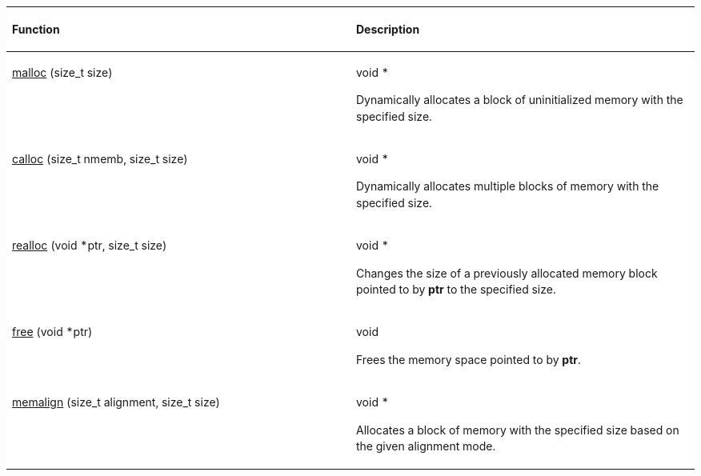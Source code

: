 <a name="table57493749165622"></a>
<table><thead align="left"><tr id="row426891160165622"><th class="cellrowborder" valign="top" width="50%" id="mcps1.1.3.1.1"><p id="p1625315147165622"><a name="p1625315147165622"></a><a name="p1625315147165622"></a>Function</p>
</th>
<th class="cellrowborder" valign="top" width="50%" id="mcps1.1.3.1.2"><p id="p1471797182165622"><a name="p1471797182165622"></a><a name="p1471797182165622"></a>Description</p>
</th>
</tr>
</thead>
<tbody><tr id="row1960591769165622"><td class="cellrowborder" valign="top" width="50%" headers="mcps1.1.3.1.1 "><p id="p1413042398165622"><a name="p1413042398165622"></a><a name="p1413042398165622"></a><a href="mem.md#ga7ac38fce3243a7dcf448301ee9ffd392">malloc</a> (size_t size)</p>
</td>
<td class="cellrowborder" valign="top" width="50%" headers="mcps1.1.3.1.2 "><p id="p393683557165622"><a name="p393683557165622"></a><a name="p393683557165622"></a>void * </p>
<p id="p1836584942165622"><a name="p1836584942165622"></a><a name="p1836584942165622"></a>Dynamically allocates a block of uninitialized memory with the specified size. </p>
</td>
</tr>
<tr id="row1528236422165622"><td class="cellrowborder" valign="top" width="50%" headers="mcps1.1.3.1.1 "><p id="p1450162425165622"><a name="p1450162425165622"></a><a name="p1450162425165622"></a><a href="mem.md#ga62b7798461bd461da64c5f9d35feddf7">calloc</a> (size_t nmemb, size_t size)</p>
</td>
<td class="cellrowborder" valign="top" width="50%" headers="mcps1.1.3.1.2 "><p id="p801746890165622"><a name="p801746890165622"></a><a name="p801746890165622"></a>void * </p>
<p id="p1024111230165622"><a name="p1024111230165622"></a><a name="p1024111230165622"></a>Dynamically allocates multiple blocks of memory with the specified size. </p>
</td>
</tr>
<tr id="row581521821165622"><td class="cellrowborder" valign="top" width="50%" headers="mcps1.1.3.1.1 "><p id="p992729097165622"><a name="p992729097165622"></a><a name="p992729097165622"></a><a href="mem.md#ga1a6b5e8d2f1c37e5b43e4345586075be">realloc</a> (void *ptr, size_t size)</p>
</td>
<td class="cellrowborder" valign="top" width="50%" headers="mcps1.1.3.1.2 "><p id="p1587600949165622"><a name="p1587600949165622"></a><a name="p1587600949165622"></a>void * </p>
<p id="p1175786988165622"><a name="p1175786988165622"></a><a name="p1175786988165622"></a>Changes the size of a previously allocated memory block pointed to by <strong id="b1596219871165622"><a name="b1596219871165622"></a><a name="b1596219871165622"></a>ptr</strong> to the specified size. </p>
</td>
</tr>
<tr id="row114858676165622"><td class="cellrowborder" valign="top" width="50%" headers="mcps1.1.3.1.1 "><p id="p97407392165622"><a name="p97407392165622"></a><a name="p97407392165622"></a><a href="mem.md#gafbedc913aa4651b3c3b4b3aecd9b4711">free</a> (void *ptr)</p>
</td>
<td class="cellrowborder" valign="top" width="50%" headers="mcps1.1.3.1.2 "><p id="p1710918332165622"><a name="p1710918332165622"></a><a name="p1710918332165622"></a>void </p>
<p id="p253675235165622"><a name="p253675235165622"></a><a name="p253675235165622"></a>Frees the memory space pointed to by <strong id="b1362591472165622"><a name="b1362591472165622"></a><a name="b1362591472165622"></a>ptr</strong>. </p>
</td>
</tr>
<tr id="row114398757165622"><td class="cellrowborder" valign="top" width="50%" headers="mcps1.1.3.1.1 "><p id="p1551774177165622"><a name="p1551774177165622"></a><a name="p1551774177165622"></a><a href="mem.md#ga6a1c0668b7069bb45fd6e69f301ed5b9">memalign</a> (size_t alignment, size_t size)</p>
</td>
<td class="cellrowborder" valign="top" width="50%" headers="mcps1.1.3.1.2 "><p id="p1662637436165622"><a name="p1662637436165622"></a><a name="p1662637436165622"></a>void * </p>
<p id="p976479769165622"><a name="p976479769165622"></a><a name="p976479769165622"></a>Allocates a block of memory with the specified size based on the given alignment mode. </p>
</td>
</tr>